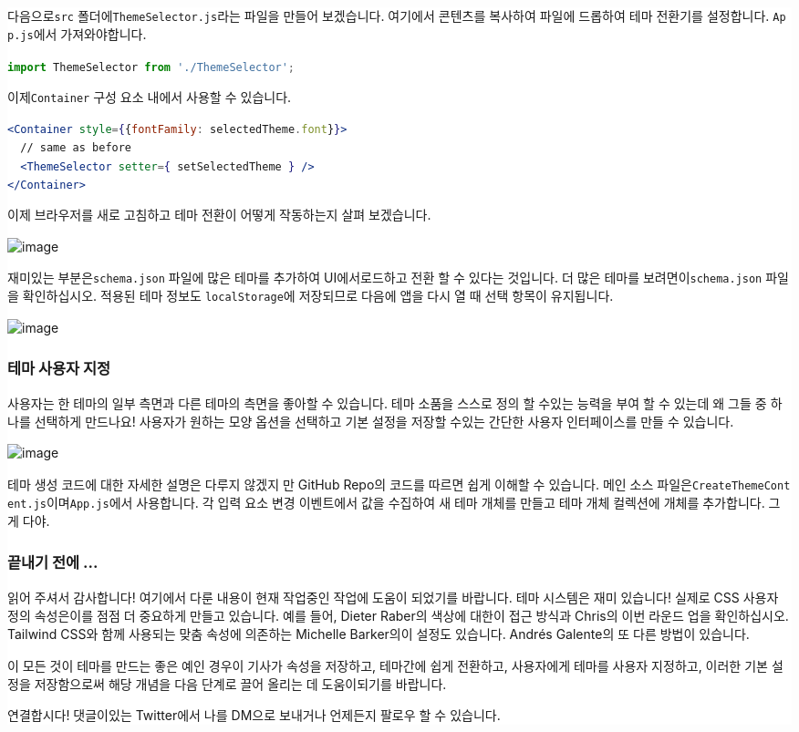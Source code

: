 다음으로`src` 폴더에`ThemeSelector.js`라는 파일을 만들어 보겠습니다.
 여기에서 콘텐츠를 복사하여 파일에 드롭하여 테마 전환기를 설정합니다. `App.js`에서 가져와야합니다.

```jsx
import ThemeSelector from './ThemeSelector';
```

이제`Container` 구성 요소 내에서 사용할 수 있습니다.

```jsx
<Container style={{fontFamily: selectedTheme.font}}>
  // same as before
  <ThemeSelector setter={ setSelectedTheme } />
</Container> 

```

이제 브라우저를 새로 고침하고 테마 전환이 어떻게 작동하는지 살펴 보겠습니다.

![image](https://i1.wp.com/css-tricks.com/wp-content/uploads/2020/12/s_3955FEF0416A7A6AA7B97764C92575A5AECBFE093EFDB1EECCFEC66F2777ADB4_1607180745542_7.gif?resize=1518%2C676&ssl=1)

재미있는 부분은`schema.json` 파일에 많은 테마를 추가하여 UI에서로드하고 전환 할 수 있다는 것입니다.
 더 많은 테마를 보려면이`schema.json` 파일을 확인하십시오.
 적용된 테마 정보도 `localStorage`에 저장되므로 다음에 앱을 다시 열 때 선택 항목이 유지됩니다.

![image](https://i1.wp.com/css-tricks.com/wp-content/uploads/2020/12/s_3955FEF0416A7A6AA7B97764C92575A5AECBFE093EFDB1EECCFEC66F2777ADB4_1607180780281_8.png?resize=1506%2C729&ssl=1)

### 테마 사용자 지정

사용자는 한 테마의 일부 측면과 다른 테마의 측면을 좋아할 수 있습니다.
 테마 소품을 스스로 정의 할 수있는 능력을 부여 할 수 있는데 왜 그들 중 하나를 선택하게 만드나요!
 사용자가 원하는 모양 옵션을 선택하고 기본 설정을 저장할 수있는 간단한 사용자 인터페이스를 만들 수 있습니다.

![image](https://i2.wp.com/css-tricks.com/wp-content/uploads/2020/12/s_3955FEF0416A7A6AA7B97764C92575A5AECBFE093EFDB1EECCFEC66F2777ADB4_1607182088360_Demo_2.gif?resize=1881%2C844&ssl=1)

테마 생성 코드에 대한 자세한 설명은 다루지 않겠지 만 GitHub Repo의 코드를 따르면 쉽게 이해할 수 있습니다.
 메인 소스 파일은`CreateThemeContent.js`이며`App.js`에서 사용합니다.
 각 입력 요소 변경 이벤트에서 값을 수집하여 새 테마 개체를 만들고 테마 개체 컬렉션에 개체를 추가합니다.
 그게 다야.

### 끝내기 전에 ...

읽어 주셔서 감사합니다!
 여기에서 다룬 내용이 현재 작업중인 작업에 도움이 되었기를 바랍니다.
 테마 시스템은 재미 있습니다!
 실제로 CSS 사용자 정의 속성은이를 점점 더 중요하게 만들고 있습니다.
 예를 들어, Dieter Raber의 색상에 대한이 접근 방식과 Chris의 이번 라운드 업을 확인하십시오.
 Tailwind CSS와 함께 사용되는 맞춤 속성에 의존하는 Michelle Barker의이 설정도 있습니다.
 Andrés Galente의 또 다른 방법이 있습니다.

이 모든 것이 테마를 만드는 좋은 예인 경우이 기사가 속성을 저장하고, 테마간에 쉽게 전환하고, 사용자에게 테마를 사용자 지정하고, 이러한 기본 설정을 저장함으로써 해당 개념을 다음 단계로 끌어 올리는 데 도움이되기를 바랍니다.

연결합시다!
 댓글이있는 Twitter에서 나를 DM으로 보내거나 언제든지 팔로우 할 수 있습니다.